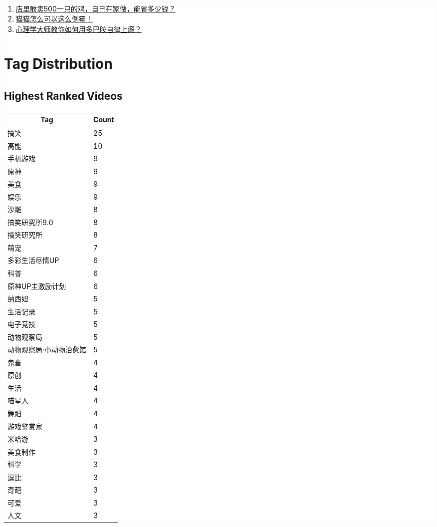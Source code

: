 1. [店里敢卖500一只的鸡，自己在家做，能省多少钱？](https://www.bilibili.com/video/BV1WG4y1h7Tt)
1. [猫猫怎么可以这么倒霉！](https://www.bilibili.com/video/BV15P4y1m7r9)
1. [心理学大师教你如何用多巴胺自律上瘾？](https://www.bilibili.com/video/BV1iG4y1b7Np)

# Tag Distribution
## Highest Ranked Videos


| Tag | Count |
| --- | --- |
| 搞笑 | 25 |
| 高能 | 10 |
| 手机游戏 | 9 |
| 原神 | 9 |
| 美食 | 9 |
| 娱乐 | 9 |
| 沙雕 | 8 |
| 搞笑研究所9.0 | 8 |
| 搞笑研究所 | 8 |
| 萌宠 | 7 |
| 多彩生活尽情UP | 6 |
| 科普 | 6 |
| 原神UP主激励计划 | 6 |
| 纳西妲 | 5 |
| 生活记录 | 5 |
| 电子竞技 | 5 |
| 动物观察局 | 5 |
| 动物观察局·小动物治愈馆 | 5 |
| 鬼畜 | 4 |
| 原创 | 4 |
| 生活 | 4 |
| 喵星人 | 4 |
| 舞蹈 | 4 |
| 游戏鉴赏家 | 4 |
| 米哈游 | 3 |
| 美食制作 | 3 |
| 科学 | 3 |
| 逗比 | 3 |
| 奇葩 | 3 |
| 可爱 | 3 |
| 人文 | 3 |